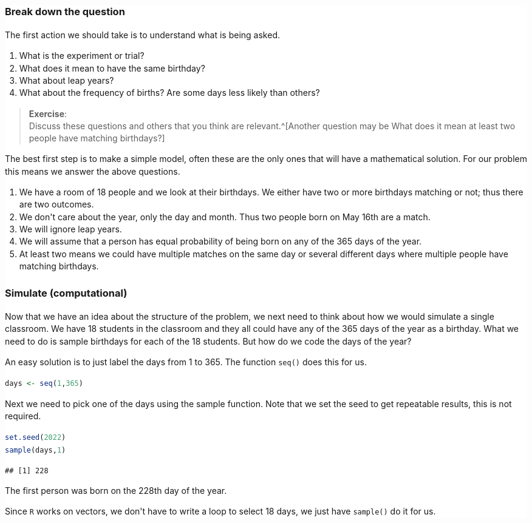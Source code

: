 
### Break down the question

The first action we should take is to understand what is being asked.

1. What is the experiment or trial?
2. What does it mean to have the same birthday?
3. What about leap years?
4. What about the frequency of births? Are some days less likely than others?

> **Exercise**:  
Discuss these questions and others that you think are relevant.^[Another question may be What does it mean at least two people have matching birthdays?]

The best first step is to make a simple model, often these are the only ones that will have a mathematical solution. For our problem this means we answer the above questions.

1. We have a room of 18 people and we look at their birthdays. We either have two or more birthdays matching or not; thus there are two outcomes.
2. We don't care about the year, only the day and month. Thus two people born on May 16th are a match.
3. We will ignore leap years.
4. We will assume that a person has equal probability of being born on any of the 365 days of the year.
5. At least two means we could have multiple matches on the same day or several different days where multiple people have matching birthdays.


### Simulate (computational)

Now that we have an idea about the structure of the problem, we next need to think about how we would simulate a single classroom. We have 18 students in the classroom and they all could have any of the 365 days of the year as a birthday. What we need to do is sample birthdays for each of the 18 students. But how do we code the days of the year?

An easy solution is to just label the days from 1 to 365. The function `seq()` does this for us.


```r
days <- seq(1,365)
```

Next we need to pick one of the days using the sample function. Note that we set the seed to get repeatable results, this is not required.


```r
set.seed(2022)
sample(days,1)
```

```
## [1] 228
```

The first person was born on the 228th day of the year.

Since `R` works on vectors, we don't have to write a loop to select 18 days, we just have `sample()` do it for us.
